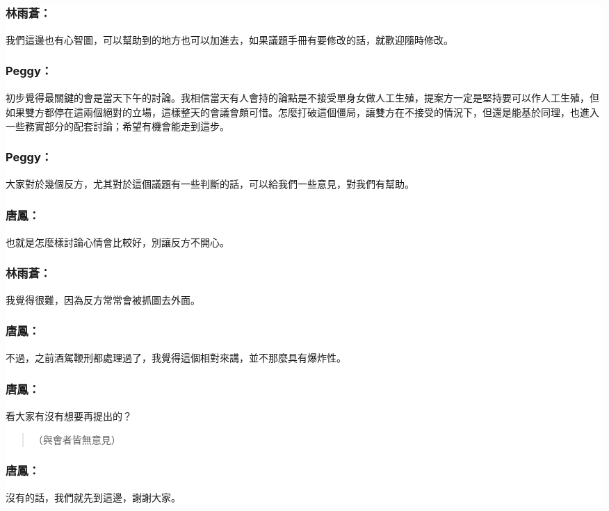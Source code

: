 ### 林雨蒼：
我們這邊也有心智圖，可以幫助到的地方也可以加進去，如果議題手冊有要修改的話，就歡迎隨時修改。

### Peggy：
初步覺得最關鍵的會是當天下午的討論。我相信當天有人會持的論點是不接受單身女做人工生殖，提案方一定是堅持要可以作人工生殖，但如果雙方都停在這兩個絕對的立場，這樣整天的會議會頗可惜。怎麼打破這個僵局，讓雙方在不接受的情況下，但還是能基於同理，也進入一些務實部分的配套討論；希望有機會能走到這步。

### Peggy：
大家對於幾個反方，尤其對於這個議題有一些判斷的話，可以給我們一些意見，對我們有幫助。

### 唐鳳：
也就是怎麼樣討論心情會比較好，別讓反方不開心。

### 林雨蒼：
我覺得很難，因為反方常常會被抓圖去外面。

### 唐鳳：
不過，之前酒駕鞭刑都處理過了，我覺得這個相對來講，並不那麼具有爆炸性。

### 唐鳳：
看大家有沒有想要再提出的？

> （與會者皆無意見）

### 唐鳳：
沒有的話，我們就先到這邊，謝謝大家。

